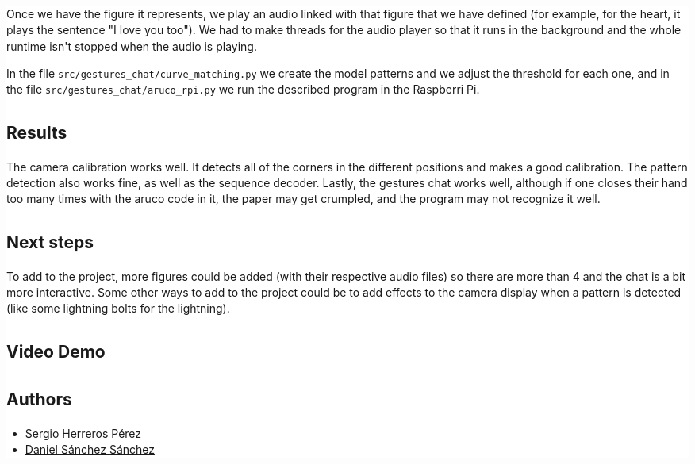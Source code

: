 
Once we have the figure it represents, we play an audio linked with that figure that we have defined (for example, for the heart, it plays the sentence "I love you too"). We had to make threads for the audio player so that it runs in the background and the whole runtime isn't stopped when the audio is playing.

In the file `src/gestures_chat/curve_matching.py` we create the model patterns and we adjust the threshold for each one, and in the file `src/gestures_chat/aruco_rpi.py` we run the described program in the Raspberri Pi.

## Results

The camera calibration works well. It detects all of the corners in the different positions and makes a good calibration. The pattern detection also works fine, as well as the sequence decoder. Lastly, the gestures chat works well, although if one closes their hand too many times with the aruco code in it, the paper may get crumpled, and the program may not recognize it well.

## Next steps

To add to the project, more figures could be added (with their respective audio files) so there are more than 4 and the chat is a bit more interactive. Some other ways to add to the project could be to add effects to the camera display when a pattern is detected (like some lightning bolts for the lightning).

## Video Demo


<div align="center">
    <video src="./video-demo.mp4" width="80%" controls>
</div>

## Authors

- [Sergio Herreros Pérez](https://github.com/goomii17)
- [Daniel Sánchez Sánchez](https://github.com/winoo19)
